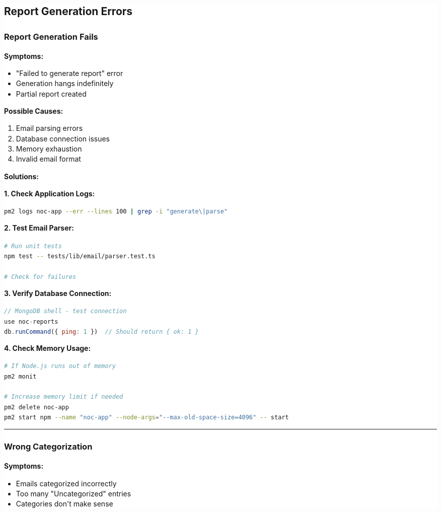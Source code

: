 
## Report Generation Errors

### Report Generation Fails

**Symptoms:**
- "Failed to generate report" error
- Generation hangs indefinitely
- Partial report created

**Possible Causes:**
1. Email parsing errors
2. Database connection issues
3. Memory exhaustion
4. Invalid email format

**Solutions:**

**1. Check Application Logs:**
```bash
pm2 logs noc-app --err --lines 100 | grep -i "generate\|parse"
```

**2. Test Email Parser:**
```bash
# Run unit tests
npm test -- tests/lib/email/parser.test.ts

# Check for failures
```

**3. Verify Database Connection:**
```javascript
// MongoDB shell - test connection
use noc-reports
db.runCommand({ ping: 1 })  // Should return { ok: 1 }
```

**4. Check Memory Usage:**
```bash
# If Node.js runs out of memory
pm2 monit

# Increase memory limit if needed
pm2 delete noc-app
pm2 start npm --name "noc-app" --node-args="--max-old-space-size=4096" -- start
```

---

### Wrong Categorization

**Symptoms:**
- Emails categorized incorrectly
- Too many "Uncategorized" entries
- Categories don't make sense

